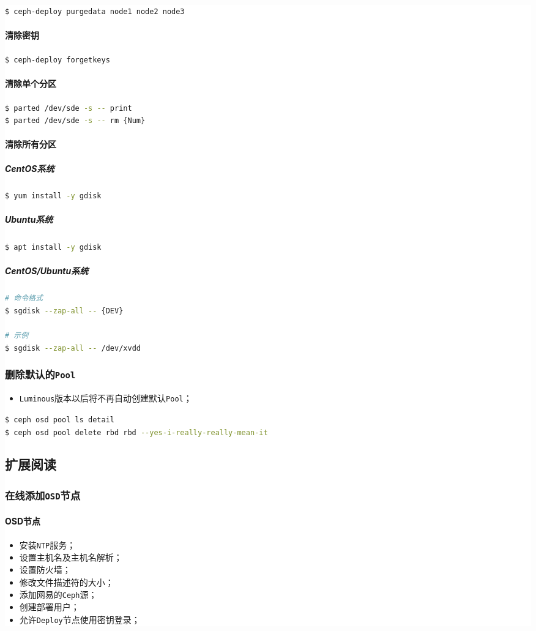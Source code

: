 ```bash
$ ceph-deploy purgedata node1 node2 node3
```

#### 清除密钥

```bash
$ ceph-deploy forgetkeys
```

#### 清除单个分区

```bash
$ parted /dev/sde -s -- print
$ parted /dev/sde -s -- rm {Num}
```

#### 清除所有分区

##### CentOS系统

```bash
$ yum install -y gdisk
```

##### Ubuntu系统

```bash
$ apt install -y gdisk
```

##### CentOS/Ubuntu系统

```bash
# 命令格式
$ sgdisk --zap-all -- {DEV}

# 示例
$ sgdisk --zap-all -- /dev/xvdd
```

### 删除默认的`Pool`

+ `Luminous`版本以后将不再自动创建默认`Pool`；

```bash
$ ceph osd pool ls detail
$ ceph osd pool delete rbd rbd --yes-i-really-really-mean-it
```

## 扩展阅读

### 在线添加`OSD`节点

#### OSD节点

+ 安装`NTP`服务；
+ 设置主机名及主机名解析；
+ 设置防火墙；
+ 修改文件描述符的大小；
+ 添加网易的`Ceph`源；
+ 创建部署用户；
+ 允许`Deploy`节点使用密钥登录；
